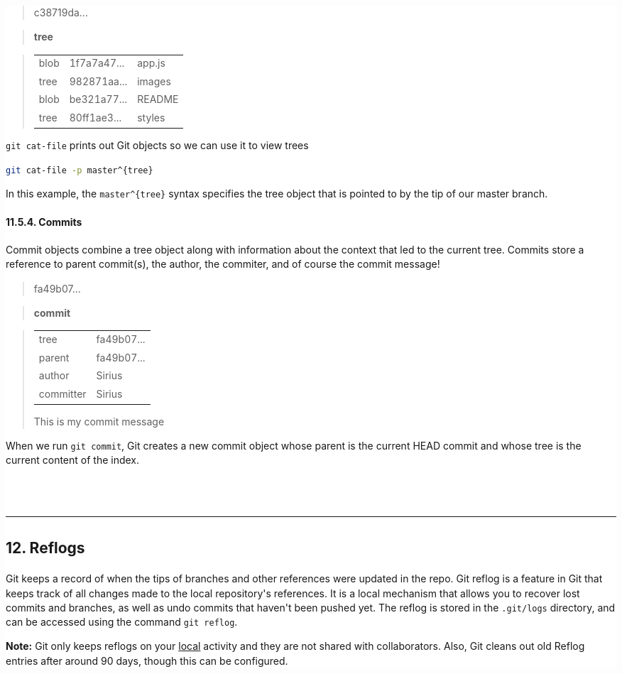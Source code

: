 > c38719da...

> **tree** 

> |    |           |      |
> |----|-----------|------|
> |blob|1f7a7a47...|app.js|
> |tree|982871aa...|images|
> |blob|be321a77...|README|
> |tree|80ff1ae3...|styles|


`git cat-file` prints out Git objects so we can use it to view trees

```bash
git cat-file -p master^{tree}
```

In this example, the `master^{tree}` syntax specifies the tree object that is pointed to by the tip of our master branch.

#### 11.5.4. Commits
Commit objects combine a tree object along with information about the context that led to the current tree. Commits store a reference to parent commit(s), the author, the commiter, and of course the commit message!

> fa49b07...

> **commit** 

> |         |          |
> |---------|----------|
> |tree     |fa49b07...|
> |parent   |fa49b07...|
> |author   |Sirius    |
> |committer|Sirius    |
> This is my commit message

When we run `git commit`, Git creates a new commit object whose parent is the current HEAD commit and whose tree is the current content of the index.


<br>
<br>

****************
## 12. Reflogs

Git keeps a record of when the tips of branches and other references were updated in the repo. Git reflog is a feature in Git that keeps track of all changes made to the local repository's references. It is a local mechanism that allows you to recover lost commits and branches, as well as undo commits that haven't been pushed yet. The reflog is stored in the `.git/logs` directory, and can be accessed using the command `git reflog`.

**Note:** Git only keeps reflogs on your <u>local</u> activity and they are not shared with collaborators. Also, Git cleans out old Reflog entries after around 90 days, though this can be configured.
